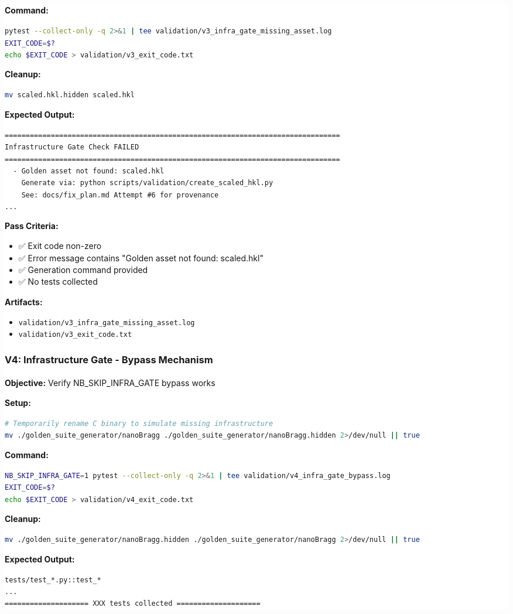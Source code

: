 **Command:**
```bash
pytest --collect-only -q 2>&1 | tee validation/v3_infra_gate_missing_asset.log
EXIT_CODE=$?
echo $EXIT_CODE > validation/v3_exit_code.txt
```

**Cleanup:**
```bash
mv scaled.hkl.hidden scaled.hkl
```

**Expected Output:**
```
================================================================================
Infrastructure Gate Check FAILED
================================================================================
  - Golden asset not found: scaled.hkl
    Generate via: python scripts/validation/create_scaled_hkl.py
    See: docs/fix_plan.md Attempt #6 for provenance
...
```

**Pass Criteria:**
- ✅ Exit code non-zero
- ✅ Error message contains "Golden asset not found: scaled.hkl"
- ✅ Generation command provided
- ✅ No tests collected

**Artifacts:**
- `validation/v3_infra_gate_missing_asset.log`
- `validation/v3_exit_code.txt`

### V4: Infrastructure Gate - Bypass Mechanism

**Objective:** Verify NB_SKIP_INFRA_GATE bypass works

**Setup:**
```bash
# Temporarily rename C binary to simulate missing infrastructure
mv ./golden_suite_generator/nanoBragg ./golden_suite_generator/nanoBragg.hidden 2>/dev/null || true
```

**Command:**
```bash
NB_SKIP_INFRA_GATE=1 pytest --collect-only -q 2>&1 | tee validation/v4_infra_gate_bypass.log
EXIT_CODE=$?
echo $EXIT_CODE > validation/v4_exit_code.txt
```

**Cleanup:**
```bash
mv ./golden_suite_generator/nanoBragg.hidden ./golden_suite_generator/nanoBragg 2>/dev/null || true
```

**Expected Output:**
```
tests/test_*.py::test_*
...
==================== XXX tests collected ====================
```
